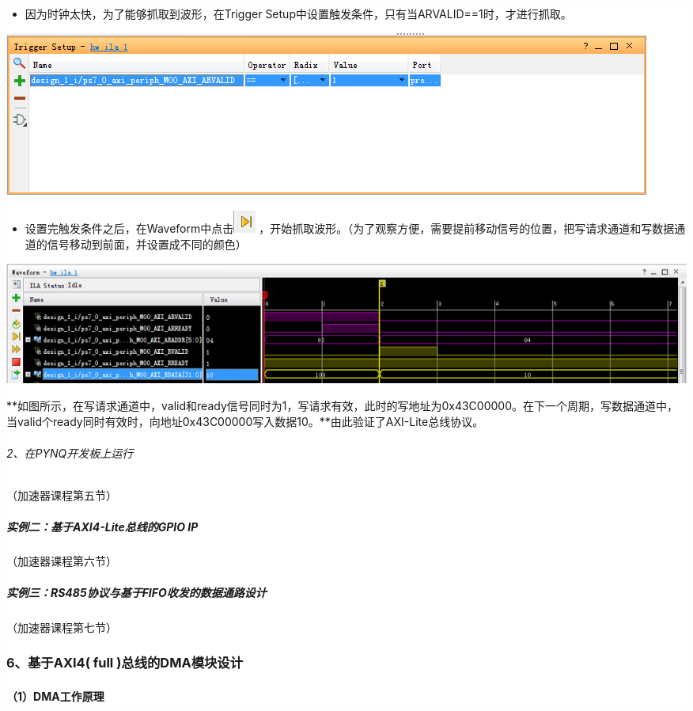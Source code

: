 - 因为时钟太快，为了能够抓取到波形，在Trigger Setup中设置触发条件，只有当ARVALID==1时，才进行抓取。

![](/../typora%E5%9B%BE%E7%89%87%E6%80%BB/ila4.png)

- 设置完触发条件之后，在Waveform中点击![](/../typora%E5%9B%BE%E7%89%87%E6%80%BB/ila5.png) ，开始抓取波形。（为了观察方便，需要提前移动信号的位置，把写请求通道和写数据通道的信号移动到前面，并设置成不同的颜色）

![](/../typora%E5%9B%BE%E7%89%87%E6%80%BB/ila6.png)

**如图所示，在写请求通道中，valid和ready信号同时为1，写请求有效，此时的写地址为0x43C00000。在下一个周期，写数据通道中，当valid个ready同时有效时，向地址0x43C00000写入数据10。**由此验证了AXI-Lite总线协议。



###### 2、在PYNQ开发板上运行

（加速器课程第五节）



##### 实例二：基于AXI4-Lite总线的GPIO IP

（加速器课程第六节）



##### 实例三：RS485协议与基于FIFO收发的数据通路设计

（加速器课程第七节）



### 6、基于AXI4( full )总线的DMA模块设计

#### （1）DMA工作原理
